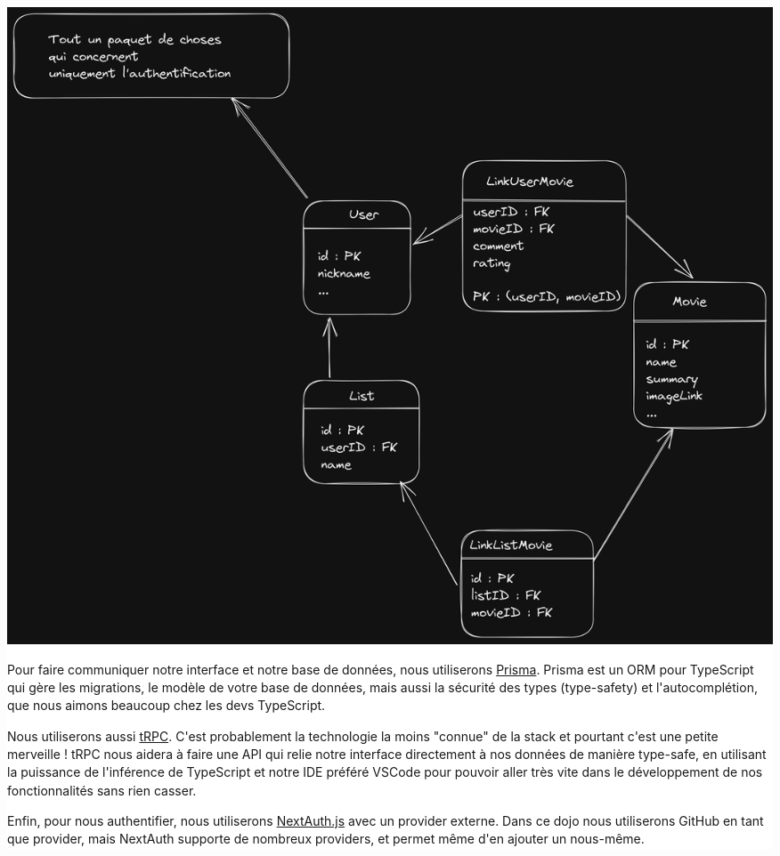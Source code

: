 ![french_schema](fr/images/dojo_db_schema_fr.png)

Pour faire communiquer notre interface et notre base de données, nous utiliserons [Prisma](https://www.prisma.io/). Prisma est un ORM pour TypeScript qui gère les migrations, le modèle de votre base de données, mais aussi la sécurité des types (type-safety) et l'autocomplétion, que nous aimons beaucoup chez les devs TypeScript.

Nous utiliserons aussi [tRPC](https://trpc.io/). C'est probablement la technologie la moins "connue" de la stack et pourtant c'est une petite merveille ! tRPC nous aidera à faire une API qui relie notre interface directement à nos données de manière type-safe, en utilisant la puissance de l'inférence de TypeScript et notre IDE préféré VSCode pour pouvoir aller très vite dans le développement de nos fonctionnalités sans rien casser.

Enfin, pour nous authentifier, nous utiliserons [NextAuth.js](https://next-auth.js.org/) avec un provider externe. Dans ce dojo nous utiliserons GitHub en tant que provider, mais NextAuth supporte de nombreux providers, et permet même d'en ajouter un nous-même.
